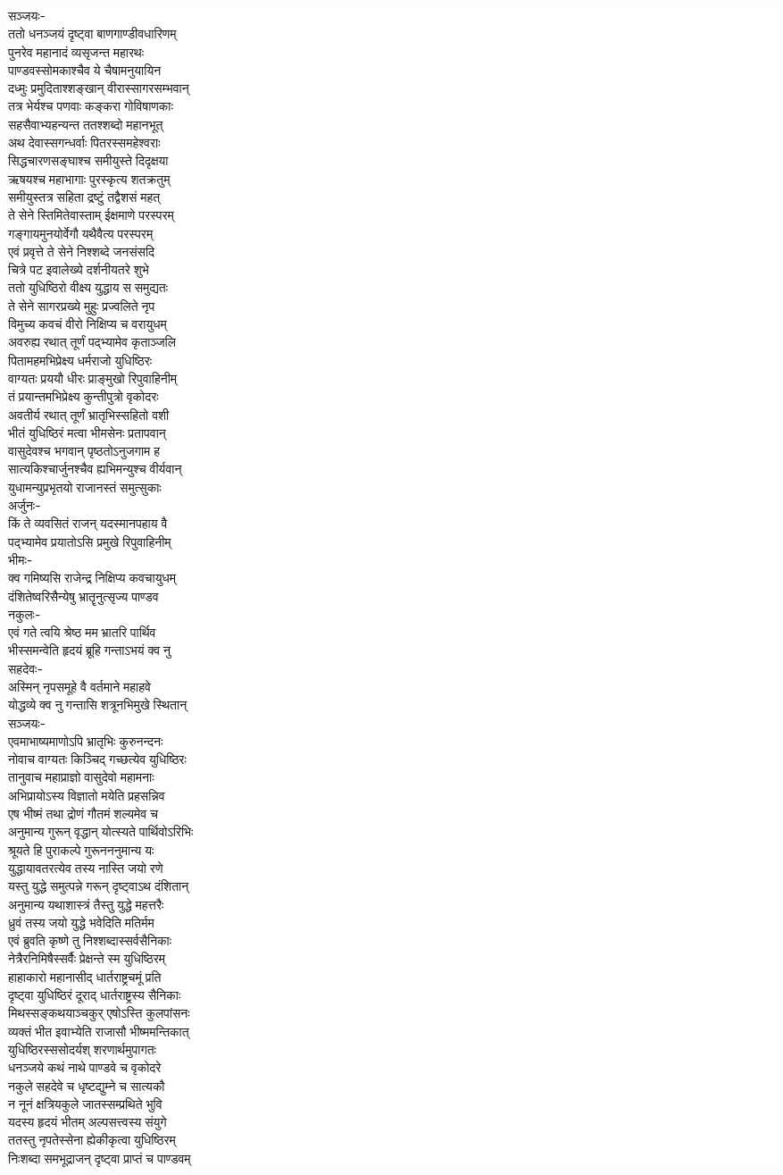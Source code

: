 सञ्जयः-  
ततो धनञ्जयं दृष्ट्वा बाणगाण्डीवधारिणम्  
पुनरेव महानादं व्यसृजन्त महारथः  
पाण्डवस्सोमकाश्चैव ये चैषामनुयायिन  
दध्मुः प्रमुदिताश्शङ्खान् वीरास्सागरसम्भवान्  
तत्र भेर्यश्च पणवाः कङ्करा गोविषाणकाः  
सहसैवाभ्यहन्यन्त ततश्शब्दो महानभूत्  
अथ देवास्सगन्धर्वाः पितरस्समहेश्वराः  
सिद्धचारणसङ्घाश्च समीयुस्ते दिदृक्षया  
ऋषयश्च महाभागाः पुरस्कृत्य शतक्रतुम्  
समीयुस्तत्र सहिता द्रष्टुं तद्वैशसं महत्  
ते सेने स्तिमितेवास्ताम् ईक्षमाणे परस्परम्  
गङ्गायमुनयोर्वेगौ यथैवैत्य परस्परम्  
एवं प्रवृत्ते ते सेने निश्शब्दे जनसंसदि  
चित्रे पट इवालेख्ये दर्शनीयतरे शुभे  
ततो युधिष्ठिरो वीक्ष्य युद्धाय स समुद्यतः  
ते सेने सागरप्रख्ये मुहुः प्रज्वलिते नृप  
विमुच्य कवचं वीरो निक्षिप्य च वरायुधम्  
अवरुह्य रथात् तूर्णं पद्भ्यामेव कृताञ्जलि  
पितामहमभिप्रेक्ष्य धर्मराजो युधिष्ठिरः  
वाग्यतः प्रययौ धीरः प्राङ्मुखो रिपुवाहिनीम्  
तं प्रयान्तमभिप्रेक्ष्य कुन्तीपुत्रो वृकोदरः  
अवतीर्य रथात् तूर्णं भ्रातृभिस्सहितो वशी  
भीतं युधिष्ठिरं मत्वा भीमसेनः प्रतापवान्  
वासुदेवश्च भगवान् पृष्ठतोऽनुजगाम ह  
सात्यकिश्चार्जुनश्चैव ह्यभिमन्युश्च वीर्यवान्  
युधामन्युप्रभृतयो राजानस्तं समुत्सुकाः  
अर्जुनः-  
किं ते व्यवसितं राजन् यदस्मानपहाय वै  
पद्भ्यामेव प्रयातोऽसि प्रमुखे रिपुवाहिनीम्  
भीमः-  
क्व गमिष्यसि राजेन्द्र निक्षिप्य कवचायुधम्  
दंशितेष्वरिसैन्येषु भ्रातॄनुत्सृज्य पाण्डव  
नकुलः-  
एवं गते त्वयि श्रेष्ठ मम भ्रातरि पार्थिव  
भीस्समन्वेति हृदयं ब्रूहि गन्ताऽभयं क्व नु  
सहदेवः-  
अस्मिन् नृपसमूहे वै वर्तमाने महाहवे  
योद्धव्ये क्व नु गन्तासि शत्रूनभिमुखे स्थितान्  
सञ्जयः-  
एवमाभाष्यमाणोऽपि भ्रातृभिः कुरुनन्दनः  
नोवाच वाग्यतः किञ्चिद् गच्छत्येव युधिष्ठिरः  
तानुवाच महाप्राज्ञो वासुदेवो महामनाः  
अभिप्रायोऽस्य विज्ञातो मयेति प्रहसन्निव  
एष भीष्मं तथा द्रोणं गौतमं शल्यमेव च  
अनुमान्य गुरून् वृद्धान् योत्स्यते पार्थिवोऽरिभिः  
श्रूयते हि पुराकल्पे गुरूनननुमान्य यः  
युद्धायावतरत्येव तस्य नास्ति जयो रणे  
यस्तु युद्धे समुत्पन्ने गरून् दृष्ट्वाऽथ दंशितान्  
अनुमान्य यथाशास्त्रं तैस्तु युद्धे महत्तरैः  
ध्रुवं तस्य जयो युद्धे भवेदिति मतिर्मम  
एवं ब्रुवति कृष्णे तु निश्शब्दास्सर्वसैनिकाः  
नेत्रैरनिमिषैस्सर्वैः प्रेक्षन्ते स्म युधिष्ठिरम्  
हाहाकारो महानासीद् धार्तराष्ट्रचमूं प्रति  
दृष्ट्वा युधिष्ठिरं दूराद् धार्तराष्ट्रस्य सैनिकाः  
मिथस्सङ्कथयाञ्चकुर् एषोऽस्ति कुलपांसनः  
व्यक्तं भीत इवाभ्येति राजासौ भीष्ममन्तिकात्  
युधिष्ठिरस्ससोदर्यश् शरणार्थमुपागतः  
धनञ्जये कथं नाथे पाण्डवे च वृकोदरे  
नकुले सहदेवे च धृष्टद्युम्ने च सात्यकौ  
न नूनं क्षत्रियकुले जातस्सम्प्रथिते भुवि  
यदस्य हृदयं भीतम् अल्पसत्त्वस्य संयुगे  
ततस्तु नृपतेस्सेना ह्येकीकृत्वा युधिष्ठिरम्  
निःशब्दा समभूद्राजन् दृष्ट्वा प्राप्तं च पाण्डवम्  